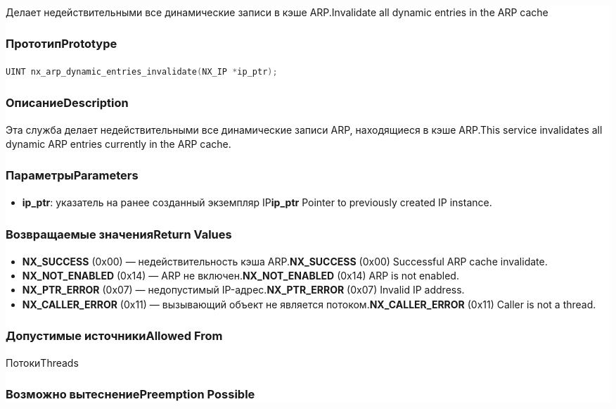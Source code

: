 <span data-ttu-id="d7262-111">Делает недействительными все динамические записи в кэше ARP.</span><span class="sxs-lookup"><span data-stu-id="d7262-111">Invalidate all dynamic entries in the ARP cache</span></span>

### <a name="prototype"></a><span data-ttu-id="d7262-112">Прототип</span><span class="sxs-lookup"><span data-stu-id="d7262-112">Prototype</span></span>

```C
UINT nx_arp_dynamic_entries_invalidate(NX_IP *ip_ptr);
```

### <a name="description"></a><span data-ttu-id="d7262-113">Описание</span><span class="sxs-lookup"><span data-stu-id="d7262-113">Description</span></span>

<span data-ttu-id="d7262-114">Эта служба делает недействительными все динамические записи ARP, находящиеся в кэше ARP.</span><span class="sxs-lookup"><span data-stu-id="d7262-114">This service invalidates all dynamic ARP entries currently in the ARP cache.</span></span>

### <a name="parameters"></a><span data-ttu-id="d7262-115">Параметры</span><span class="sxs-lookup"><span data-stu-id="d7262-115">Parameters</span></span>

- <span data-ttu-id="d7262-116">**ip_ptr**: указатель на ранее созданный экземпляр IP</span><span class="sxs-lookup"><span data-stu-id="d7262-116">**ip_ptr** Pointer to previously created IP instance.</span></span>

### <a name="return-values"></a><span data-ttu-id="d7262-117">Возвращаемые значения</span><span class="sxs-lookup"><span data-stu-id="d7262-117">Return Values</span></span>

- <span data-ttu-id="d7262-118">**NX_SUCCESS** (0x00) — недействительность кэша ARP.</span><span class="sxs-lookup"><span data-stu-id="d7262-118">**NX_SUCCESS** (0x00) Successful ARP cache invalidate.</span></span>
- <span data-ttu-id="d7262-119">**NX_NOT_ENABLED** (0x14) — ARP не включен.</span><span class="sxs-lookup"><span data-stu-id="d7262-119">**NX_NOT_ENABLED** (0x14) ARP is not enabled.</span></span>
- <span data-ttu-id="d7262-120">**NX_PTR_ERROR** (0x07) — недопустимый IP-адрес.</span><span class="sxs-lookup"><span data-stu-id="d7262-120">**NX_PTR_ERROR** (0x07) Invalid IP address.</span></span>
- <span data-ttu-id="d7262-121">**NX_CALLER_ERROR** (0x11) — вызывающий объект не является потоком.</span><span class="sxs-lookup"><span data-stu-id="d7262-121">**NX_CALLER_ERROR** (0x11) Caller is not a thread.</span></span>

### <a name="allowed-from"></a><span data-ttu-id="d7262-122">Допустимые источники</span><span class="sxs-lookup"><span data-stu-id="d7262-122">Allowed From</span></span>

<span data-ttu-id="d7262-123">Потоки</span><span class="sxs-lookup"><span data-stu-id="d7262-123">Threads</span></span>

### <a name="preemption-possible"></a><span data-ttu-id="d7262-124">Возможно вытеснение</span><span class="sxs-lookup"><span data-stu-id="d7262-124">Preemption Possible</span></span>
